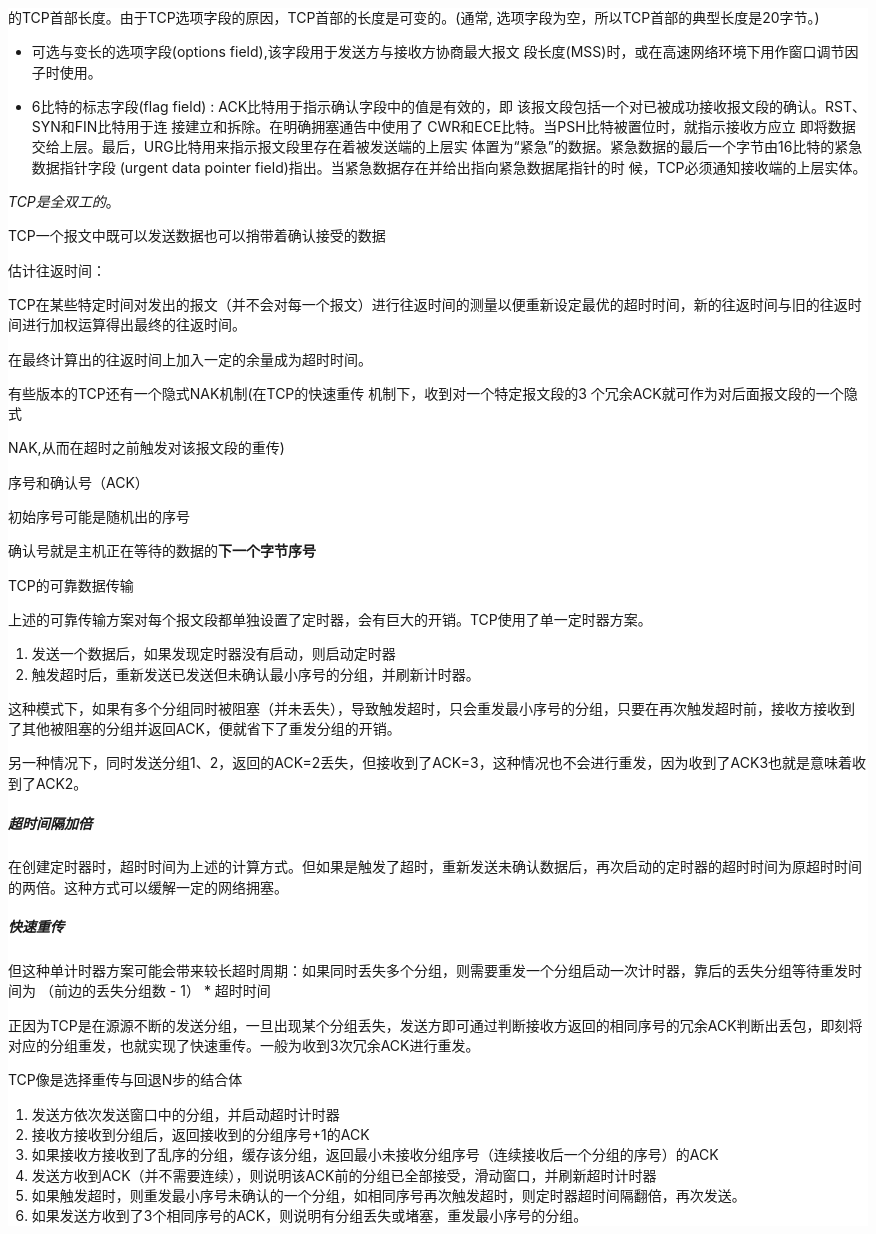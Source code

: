  的TCP首部长度。由于TCP选项字段的原因，TCP首部的长度是可变的。(通常, 选项字段为空，所以TCP首部的典型长度是20字节。)

- 可选与变长的选项字段(options field),该字段用于发送方与接收方协商最大报文 段长度(MSS)时，或在高速网络环境下用作窗口调节因子时使用。

- 6比特的标志字段(flag field) : ACK比特用于指示确认字段中的值是有效的，即 该报文段包括一个对已被成功接收报文段的确认。RST、SYN和FIN比特用于连 接建立和拆除。在明确拥塞通告中使用了 CWR和ECE比特。当PSH比特被置位时，就指示接收方应立 即将数据交给上层。最后，URG比特用来指示报文段里存在着被发送端的上层实 体置为“紧急”的数据。紧急数据的最后一个字节由16比特的紧急数据指针字段 (urgent data pointer field)指出。当紧急数据存在并给出指向紧急数据尾指针的时 候，TCP必须通知接收端的上层实体。



*TCP是全双工的*。

TCP一个报文中既可以发送数据也可以捎带着确认接受的数据



估计往返时间：

TCP在某些特定时间对发出的报文（并不会对每一个报文）进行往返时间的测量以便重新设定最优的超时时间，新的往返时间与旧的往返时间进行加权运算得出最终的往返时间。

在最终计算出的往返时间上加入一定的余量成为超时时间。



有些版本的TCP还有一个隐式NAK机制(在TCP的快速重传 机制下，收到对一个特定报文段的3 个冗余ACK就可作为对后面报文段的一个隐式

NAK,从而在超时之前触发对该报文段的重传)



序号和确认号（ACK）

初始序号可能是随机出的序号

确认号就是主机正在等待的数据的**下一个字节序号**



TCP的可靠数据传输

上述的可靠传输方案对每个报文段都单独设置了定时器，会有巨大的开销。TCP使用了单一定时器方案。

1. 发送一个数据后，如果发现定时器没有启动，则启动定时器
2. 触发超时后，重新发送已发送但未确认最小序号的分组，并刷新计时器。

这种模式下，如果有多个分组同时被阻塞（并未丢失），导致触发超时，只会重发最小序号的分组，只要在再次触发超时前，接收方接收到了其他被阻塞的分组并返回ACK，便就省下了重发分组的开销。

另一种情况下，同时发送分组1、2，返回的ACK=2丢失，但接收到了ACK=3，这种情况也不会进行重发，因为收到了ACK3也就是意味着收到了ACK2。

##### 超时间隔加倍

在创建定时器时，超时时间为上述的计算方式。但如果是触发了超时，重新发送未确认数据后，再次启动的定时器的超时时间为原超时时间的两倍。这种方式可以缓解一定的网络拥塞。

##### 快速重传

但这种单计时器方案可能会带来较长超时周期：如果同时丢失多个分组，则需要重发一个分组启动一次计时器，靠后的丢失分组等待重发时间为 （前边的丢失分组数 - 1） * 超时时间

正因为TCP是在源源不断的发送分组，一旦出现某个分组丢失，发送方即可通过判断接收方返回的相同序号的冗余ACK判断出丢包，即刻将对应的分组重发，也就实现了快速重传。一般为收到3次冗余ACK进行重发。



TCP像是选择重传与回退N步的结合体

1. 发送方依次发送窗口中的分组，并启动超时计时器
2. 接收方接收到分组后，返回接收到的分组序号+1的ACK
3. 如果接收方接收到了乱序的分组，缓存该分组，返回最小未接收分组序号（连续接收后一个分组的序号）的ACK
4. 发送方收到ACK（并不需要连续），则说明该ACK前的分组已全部接受，滑动窗口，并刷新超时计时器
5. 如果触发超时，则重发最小序号未确认的一个分组，如相同序号再次触发超时，则定时器超时间隔翻倍，再次发送。
6. 如果发送方收到了3个相同序号的ACK，则说明有分组丢失或堵塞，重发最小序号的分组。
